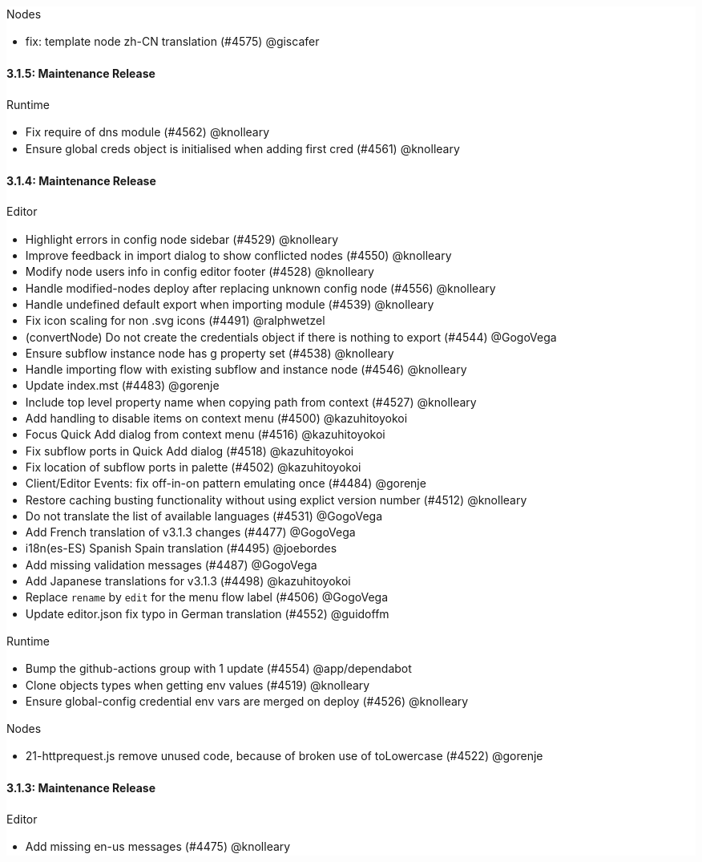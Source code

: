 Nodes

 - fix: template node zh-CN translation (#4575) @giscafer

#### 3.1.5: Maintenance Release

Runtime

 - Fix require of dns module (#4562) @knolleary
 - Ensure global creds object is initialised when adding first cred (#4561) @knolleary

#### 3.1.4: Maintenance Release

Editor

 - Highlight errors in config node sidebar (#4529) @knolleary
 - Improve feedback in import dialog to show conflicted nodes (#4550) @knolleary
 - Modify node users info in config editor footer (#4528) @knolleary
 - Handle modified-nodes deploy after replacing unknown config node (#4556) @knolleary
 - Handle undefined default export when importing module (#4539) @knolleary
 - Fix icon scaling for non .svg icons (#4491) @ralphwetzel
 - (convertNode) Do not create the credentials object if there is nothing to export (#4544) @GogoVega
 - Ensure subflow instance node has g property set (#4538) @knolleary
 - Handle importing flow with existing subflow and instance node (#4546) @knolleary
 - Update index.mst (#4483) @gorenje
 - Include top level property name when copying path from context (#4527) @knolleary
 - Add handling to disable items on context menu (#4500) @kazuhitoyokoi
 - Focus Quick Add dialog from context menu (#4516) @kazuhitoyokoi
 - Fix subflow ports in Quick Add dialog (#4518) @kazuhitoyokoi
 - Fix location of subflow ports in palette (#4502) @kazuhitoyokoi
 - Client/Editor Events: fix off-in-on pattern emulating once (#4484) @gorenje
 - Restore caching busting functionality without using explict version number (#4512) @knolleary
 - Do not translate the list of available languages (#4531) @GogoVega
 - Add French translation of v3.1.3 changes (#4477) @GogoVega
 - i18n(es-ES) Spanish Spain translation (#4495) @joebordes
 - Add missing validation messages (#4487) @GogoVega
 - Add Japanese translations for v3.1.3 (#4498) @kazuhitoyokoi
 - Replace `rename` by `edit` for the menu flow label (#4506) @GogoVega
 - Update editor.json fix typo in German translation (#4552) @guidoffm

Runtime

 - Bump the github-actions group with 1 update (#4554) @app/dependabot
 - Clone objects types when getting env values (#4519) @knolleary
 - Ensure global-config credential env vars are merged on deploy (#4526) @knolleary

Nodes

 - 21-httprequest.js remove unused code, because of broken use of toLowercase (#4522) @gorenje

#### 3.1.3: Maintenance Release

Editor

 - Add missing en-us messages (#4475) @knolleary
